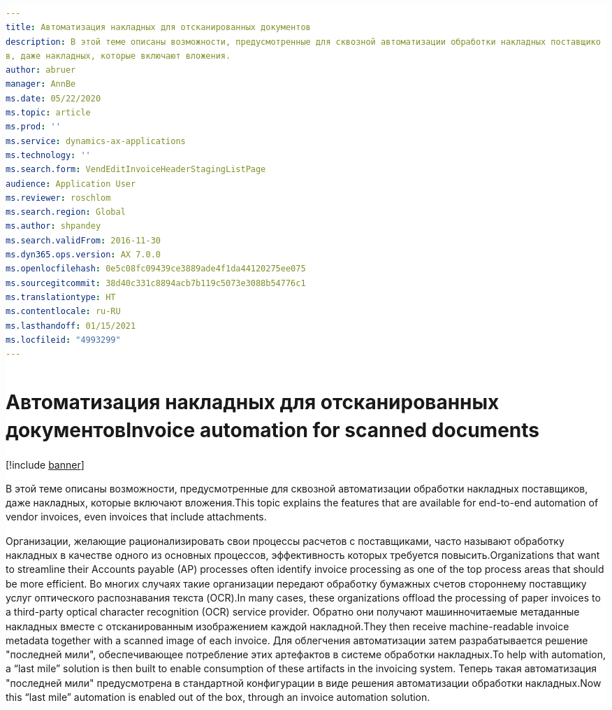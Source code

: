 ```yaml
---
title: Автоматизация накладных для отсканированных документов
description: В этой теме описаны возможности, предусмотренные для сквозной автоматизации обработки накладных поставщиков, даже накладных, которые включают вложения.
author: abruer
manager: AnnBe
ms.date: 05/22/2020
ms.topic: article
ms.prod: ''
ms.service: dynamics-ax-applications
ms.technology: ''
ms.search.form: VendEditInvoiceHeaderStagingListPage
audience: Application User
ms.reviewer: roschlom
ms.search.region: Global
ms.author: shpandey
ms.search.validFrom: 2016-11-30
ms.dyn365.ops.version: AX 7.0.0
ms.openlocfilehash: 0e5c08fc09439ce3889ade4f1da44120275ee075
ms.sourcegitcommit: 38d40c331c8894acb7b119c5073e3088b54776c1
ms.translationtype: HT
ms.contentlocale: ru-RU
ms.lasthandoff: 01/15/2021
ms.locfileid: "4993299"
---
```

# <a name="invoice-automation-for-scanned-documents"></a><span data-ttu-id="9f4b0-103">Автоматизация накладных для отсканированных документов</span><span class="sxs-lookup"><span data-stu-id="9f4b0-103">Invoice automation for scanned documents</span></span>

[!include [banner](../includes/banner.md)]

<span data-ttu-id="9f4b0-104">В этой теме описаны возможности, предусмотренные для сквозной автоматизации обработки накладных поставщиков, даже накладных, которые включают вложения.</span><span class="sxs-lookup"><span data-stu-id="9f4b0-104">This topic explains the features that are available for end-to-end automation of vendor invoices, even invoices that include attachments.</span></span>

<span data-ttu-id="9f4b0-105">Организации, желающие рационализировать свои процессы расчетов с поставщиками, часто называют обработку накладных в качестве одного из основных процессов, эффективность которых требуется повысить.</span><span class="sxs-lookup"><span data-stu-id="9f4b0-105">Organizations that want to streamline their Accounts payable (AP) processes often identify invoice processing as one of the top process areas that should be more efficient.</span></span> <span data-ttu-id="9f4b0-106">Во многих случаях такие организации передают обработку бумажных счетов стороннему поставщику услуг оптического распознавания текста (OCR).</span><span class="sxs-lookup"><span data-stu-id="9f4b0-106">In many cases, these organizations offload the processing of paper invoices to a third-party optical character recognition (OCR) service provider.</span></span> <span data-ttu-id="9f4b0-107">Обратно они получают машинночитаемые метаданные накладных вместе с отсканированным изображением каждой накладной.</span><span class="sxs-lookup"><span data-stu-id="9f4b0-107">They then receive machine-readable invoice metadata together with a scanned image of each invoice.</span></span> <span data-ttu-id="9f4b0-108">Для облегчения автоматизации затем разрабатывается решение "последней мили", обеспечивающее потребление этих артефактов в системе обработки накладных.</span><span class="sxs-lookup"><span data-stu-id="9f4b0-108">To help with automation, a “last mile” solution is then built to enable consumption of these artifacts in the invoicing system.</span></span> <span data-ttu-id="9f4b0-109">Теперь такая автоматизация "последней мили" предусмотрена в стандартной конфигурации в виде решения автоматизации обработки накладных.</span><span class="sxs-lookup"><span data-stu-id="9f4b0-109">Now this “last mile” automation is enabled out of the box, through an invoice automation solution.</span></span>
